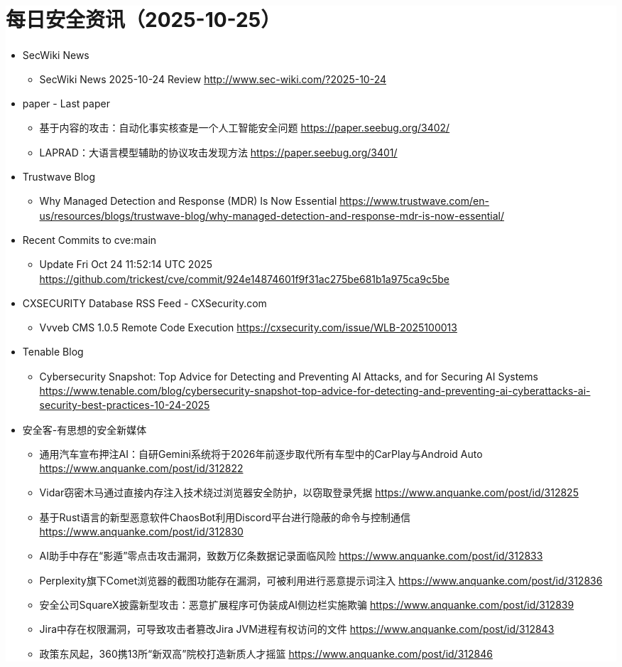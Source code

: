 # 每日安全资讯（2025-10-25）

- SecWiki News
  - SecWiki News 2025-10-24 Review
http://www.sec-wiki.com/?2025-10-24

- paper - Last paper
  - 基于内容的攻击：自动化事实核查是一个人工智能安全问题
https://paper.seebug.org/3402/

  - LAPRAD：大语言模型辅助的协议攻击发现方法
https://paper.seebug.org/3401/

- Trustwave Blog
  - Why Managed Detection and Response (MDR) Is Now Essential
https://www.trustwave.com/en-us/resources/blogs/trustwave-blog/why-managed-detection-and-response-mdr-is-now-essential/

- Recent Commits to cve:main
  - Update Fri Oct 24 11:52:14 UTC 2025
https://github.com/trickest/cve/commit/924e14874601f9f31ac275be681b1a975ca9c5be

- CXSECURITY Database RSS Feed - CXSecurity.com
  - Vvveb CMS 1.0.5 Remote Code Execution
https://cxsecurity.com/issue/WLB-2025100013

- Tenable Blog
  - Cybersecurity Snapshot: Top Advice for Detecting and Preventing AI Attacks, and for Securing AI Systems
https://www.tenable.com/blog/cybersecurity-snapshot-top-advice-for-detecting-and-preventing-ai-cyberattacks-ai-security-best-practices-10-24-2025

- 安全客-有思想的安全新媒体
  - 通用汽车宣布押注AI：自研Gemini系统将于2026年前逐步取代所有车型中的CarPlay与Android Auto
https://www.anquanke.com/post/id/312822

  - Vidar窃密木马通过直接内存注入技术绕过浏览器安全防护，以窃取登录凭据
https://www.anquanke.com/post/id/312825

  - 基于Rust语言的新型恶意软件ChaosBot利用Discord平台进行隐蔽的命令与控制通信
https://www.anquanke.com/post/id/312830

  - AI助手中存在“影遁”零点击攻击漏洞，致数万亿条数据记录面临风险
https://www.anquanke.com/post/id/312833

  - Perplexity旗下Comet浏览器的截图功能存在漏洞，可被利用进行恶意提示词注入
https://www.anquanke.com/post/id/312836

  - 安全公司SquareX披露新型攻击：恶意扩展程序可伪装成AI侧边栏实施欺骗
https://www.anquanke.com/post/id/312839

  - Jira中存在权限漏洞，可导致攻击者篡改Jira JVM进程有权访问的文件
https://www.anquanke.com/post/id/312843

  - 政策东风起，360携13所“新双高”院校打造新质人才摇篮
https://www.anquanke.com/post/id/312846

